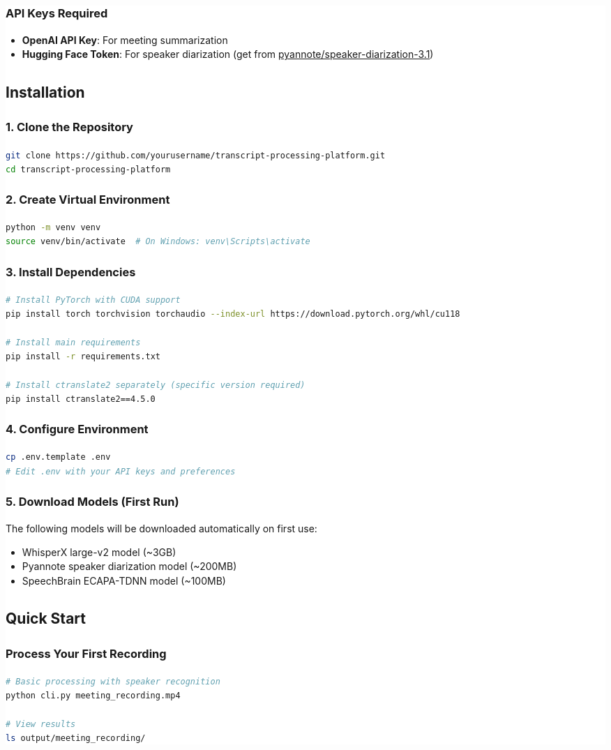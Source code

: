 ### API Keys Required
- **OpenAI API Key**: For meeting summarization
- **Hugging Face Token**: For speaker diarization (get from [pyannote/speaker-diarization-3.1](https://huggingface.co/pyannote/speaker-diarization-3.1))

## Installation

### 1. Clone the Repository
```bash
git clone https://github.com/yourusername/transcript-processing-platform.git
cd transcript-processing-platform
```

### 2. Create Virtual Environment
```bash
python -m venv venv
source venv/bin/activate  # On Windows: venv\Scripts\activate
```

### 3. Install Dependencies
```bash
# Install PyTorch with CUDA support
pip install torch torchvision torchaudio --index-url https://download.pytorch.org/whl/cu118

# Install main requirements
pip install -r requirements.txt

# Install ctranslate2 separately (specific version required)
pip install ctranslate2==4.5.0
```

### 4. Configure Environment
```bash
cp .env.template .env
# Edit .env with your API keys and preferences
```

### 5. Download Models (First Run)
The following models will be downloaded automatically on first use:
- WhisperX large-v2 model (~3GB)
- Pyannote speaker diarization model (~200MB)
- SpeechBrain ECAPA-TDNN model (~100MB)

## Quick Start

### Process Your First Recording
```bash
# Basic processing with speaker recognition
python cli.py meeting_recording.mp4

# View results
ls output/meeting_recording/
```
